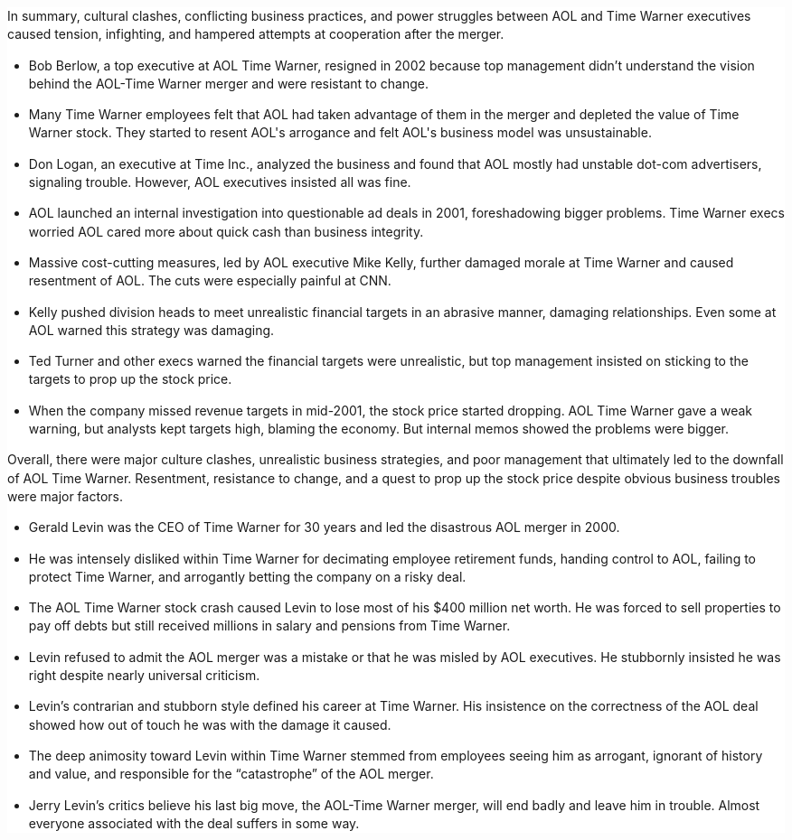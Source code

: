 In summary, cultural clashes, conflicting business practices, and power struggles between AOL and Time Warner executives caused tension, infighting, and hampered attempts at cooperation after the merger.

 

- Bob Berlow, a top executive at AOL Time Warner, resigned in 2002 because top management didn’t understand the vision behind the AOL-Time Warner merger and were resistant to change.  

- Many Time Warner employees felt that AOL had taken advantage of them in the merger and depleted the value of Time Warner stock. They started to resent AOL's arrogance and felt AOL's business model was unsustainable.

- Don Logan, an executive at Time Inc., analyzed the business and found that AOL mostly had unstable dot-com advertisers, signaling trouble. However, AOL executives insisted all was fine.

- AOL launched an internal investigation into questionable ad deals in 2001, foreshadowing bigger problems. Time Warner execs worried AOL cared more about quick cash than business integrity.

- Massive cost-cutting measures, led by AOL executive Mike Kelly, further damaged morale at Time Warner and caused resentment of AOL. The cuts were especially painful at CNN.  

- Kelly pushed division heads to meet unrealistic financial targets in an abrasive manner, damaging relationships. Even some at AOL warned this strategy was damaging.

- Ted Turner and other execs warned the financial targets were unrealistic, but top management insisted on sticking to the targets to prop up the stock price.

- When the company missed revenue targets in mid-2001, the stock price started dropping. AOL Time Warner gave a weak warning, but analysts kept targets high, blaming the economy. But internal memos showed the problems were bigger.

Overall, there were major culture clashes, unrealistic business strategies, and poor management that ultimately led to the downfall of AOL Time Warner. Resentment, resistance to change, and a quest to prop up the stock price despite obvious business troubles were major factors.

 

- Gerald Levin was the CEO of Time Warner for 30 years and led the disastrous AOL merger in 2000. 

- He was intensely disliked within Time Warner for decimating employee retirement funds, handing control to AOL, failing to protect Time Warner, and arrogantly betting the company on a risky deal.

- The AOL Time Warner stock crash caused Levin to lose most of his $400 million net worth. He was forced to sell properties to pay off debts but still received millions in salary and pensions from Time Warner.

- Levin refused to admit the AOL merger was a mistake or that he was misled by AOL executives. He stubbornly insisted he was right despite nearly universal criticism. 

- Levin’s contrarian and stubborn style defined his career at Time Warner. His insistence on the correctness of the AOL deal showed how out of touch he was with the damage it caused.

- The deep animosity toward Levin within Time Warner stemmed from employees seeing him as arrogant, ignorant of history and value, and responsible for the “catastrophe” of the AOL merger.

 

- Jerry Levin’s critics believe his last big move, the AOL-Time Warner merger, will end badly and leave him in trouble. Almost everyone associated with the deal suffers in some way. 
